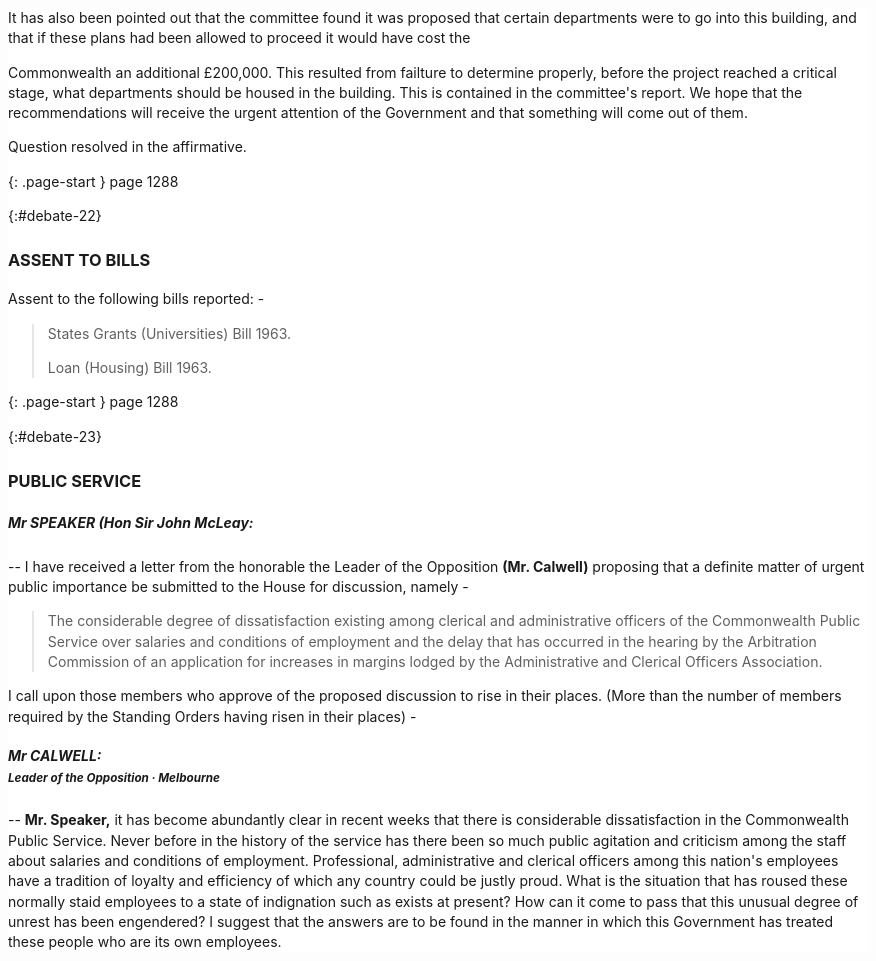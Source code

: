 It has also been pointed out that the committee found it was proposed that certain departments were to go into this building, and that if these plans had been allowed to proceed it would have cost the 

Commonwealth an additional £200,000. This resulted from failture to determine properly, before the project reached a critical stage, what departments should be housed in the building. This is contained in the committee's report. We hope that the recommendations will receive the urgent attention of the Government and that something will come out of them. 

Question resolved in the affirmative. 

{: .page-start }
page 1288

{:#debate-22}
### ASSENT TO BILLS

Assent to the following bills reported: - 

  >States Grants (Universities) Bill 1963. 
  >
  >Loan (Housing) Bill 1963. 

{: .page-start }
page 1288

{:#debate-23}
### PUBLIC SERVICE

##### Mr SPEAKER (Hon Sir John McLeay:

-- I have received a letter from the honorable the Leader of the Opposition  **(Mr. Calwell)**  proposing that a definite matter of urgent public importance be submitted to the House for discussion, namely - 

  >The considerable degree of dissatisfaction existing among clerical and administrative officers of the Commonwealth Public Service over salaries and conditions of employment and the delay that has occurred in the hearing by the Arbitration Commission of an application for increases in margins lodged by the Administrative and Clerical Officers Association. 

I call upon those members who approve of the proposed discussion to rise in their places. (More than the number of members required by the Standing Orders having risen in their places) - 

##### Mr CALWELL:<br><small class="text-muted">Leader of the Opposition &middot; Melbourne</small>

--  **Mr. Speaker,**  it has become abundantly clear in recent weeks that there is considerable dissatisfaction in the Commonwealth Public Service. Never before in the history of the service has there been so much public agitation and criticism among the staff about salaries and conditions of employment. Professional, administrative and clerical officers among this nation's employees have a tradition of loyalty and efficiency of which any country could be justly proud. What is the situation that has roused these normally staid employees to a state of indignation such as exists at present? How can it come to pass that this unusual degree of unrest has been engendered? I suggest that the answers are to be found in the manner in which this Government has treated these people who are its own employees. 
